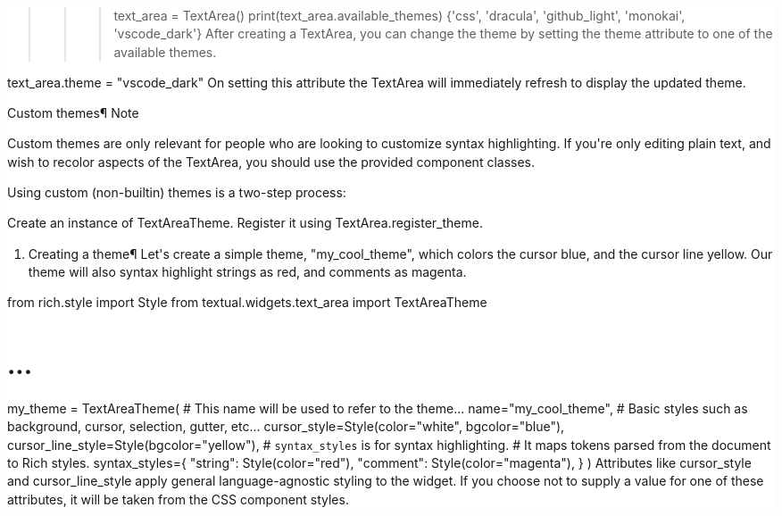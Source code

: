 >>> text_area = TextArea()
>>> print(text_area.available_themes)
{'css', 'dracula', 'github_light', 'monokai', 'vscode_dark'}
After creating a TextArea, you can change the theme by setting the theme attribute to one of the available themes.


text_area.theme = "vscode_dark"
On setting this attribute the TextArea will immediately refresh to display the updated theme.

Custom themes¶
Note

Custom themes are only relevant for people who are looking to customize syntax highlighting. If you're only editing plain text, and wish to recolor aspects of the TextArea, you should use the provided component classes.

Using custom (non-builtin) themes is a two-step process:

Create an instance of TextAreaTheme.
Register it using TextArea.register_theme.
1. Creating a theme¶
Let's create a simple theme, "my_cool_theme", which colors the cursor blue, and the cursor line yellow. Our theme will also syntax highlight strings as red, and comments as magenta.


from rich.style import Style
from textual.widgets.text_area import TextAreaTheme
# ...
my_theme = TextAreaTheme(
    # This name will be used to refer to the theme...
    name="my_cool_theme",
    # Basic styles such as background, cursor, selection, gutter, etc...
    cursor_style=Style(color="white", bgcolor="blue"),
    cursor_line_style=Style(bgcolor="yellow"),
    # `syntax_styles` is for syntax highlighting.
    # It maps tokens parsed from the document to Rich styles.
    syntax_styles={
        "string": Style(color="red"),
        "comment": Style(color="magenta"),
    }
)
Attributes like cursor_style and cursor_line_style apply general language-agnostic styling to the widget. If you choose not to supply a value for one of these attributes, it will be taken from the CSS component styles.
